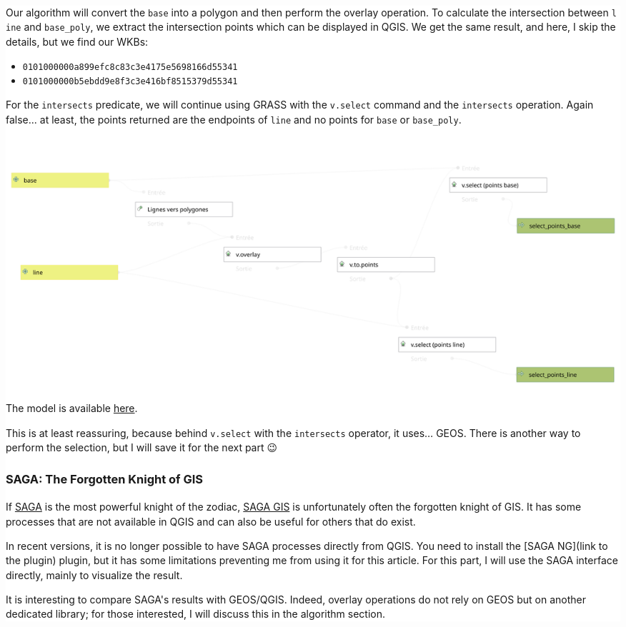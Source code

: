 Our algorithm will convert the `base` into a polygon and then perform the overlay operation. To calculate the intersection between `line` and `base_poly`, we extract the intersection points which can be displayed in QGIS. We get the same result, and here, I skip the details, but we find our WKBs:

- `0101000000a899efc8c83c3e4175e5698166d55341`
- `0101000000b5ebdd9e8f3c3e416bf8515379d55341`

For the `intersects` predicate, we will continue using GRASS with the `v.select` command and the `intersects` operation. 
Again false... at least, the points returned are the endpoints of `line` and no points for `base` or `base_poly`.

![grass_select_line_overlay](https://github.com/lbartoletti/lbartoletti.github.io/blob/b8c9cd77f5474d49e06c9dcd8a0bc196eb445736/assets/2024_intersection_intersects/data/processing/grass_select_line_overlay_points.svg?raw=true)

The model is available [here](https://github.com/lbartoletti/lbartoletti.github.io/blob/b8c9cd77f5474d49e06c9dcd8a0bc196eb445736/assets/2024_intersection_intersects/data/processing/line_overlay_points.model3).

This is at least reassuring, because behind `v.select` with the `intersects` operator, it uses… GEOS.
There is another way to perform the selection, but I will save it for the next part :wink:

### SAGA: The Forgotten Knight of GIS

If [SAGA](https://fr.wikipedia.org/wiki/Saga_(personnage)) is the most powerful knight of the zodiac, [SAGA GIS](https://saga-gis.sourceforge.io/en/index.html) is unfortunately often the forgotten knight of GIS. It has some processes that are not available in QGIS and can also be useful for others that do exist.

In recent versions, it is no longer possible to have SAGA processes directly from QGIS. You need to install the [SAGA NG](link to the plugin) plugin, but it has some limitations preventing me from using it for this article.
For this part, I will use the SAGA interface directly, mainly to visualize the result.

It is interesting to compare SAGA's results with GEOS/QGIS. Indeed, overlay operations do not rely on GEOS but on another dedicated library; for those interested, I will discuss this in the algorithm section.
